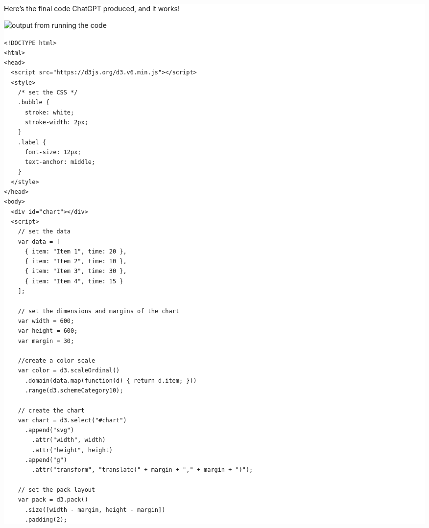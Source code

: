 Here’s the final code ChatGPT produced, and it works!

<img src="https://wakatime.com/static/img/blog/openai-bubble-chart-prototype.png" class="img-thumbnail" alt="output from running the code" style="width:60%" />

    <!DOCTYPE html>
    <html>
    <head>
      <script src="https://d3js.org/d3.v6.min.js"></script>
      <style>
        /* set the CSS */
        .bubble {
          stroke: white;
          stroke-width: 2px;
        }
        .label {
          font-size: 12px;
          text-anchor: middle;
        }
      </style>
    </head>
    <body>
      <div id="chart"></div>
      <script>
        // set the data
        var data = [
          { item: "Item 1", time: 20 },
          { item: "Item 2", time: 10 },
          { item: "Item 3", time: 30 },
          { item: "Item 4", time: 15 }
        ];

        // set the dimensions and margins of the chart
        var width = 600;
        var height = 600;
        var margin = 30;

        //create a color scale
        var color = d3.scaleOrdinal()
          .domain(data.map(function(d) { return d.item; }))
          .range(d3.schemeCategory10);

        // create the chart
        var chart = d3.select("#chart")
          .append("svg")
            .attr("width", width)
            .attr("height", height)
          .append("g")
            .attr("transform", "translate(" + margin + "," + margin + ")");

        // set the pack layout
        var pack = d3.pack()
          .size([width - margin, height - margin])
          .padding(2);


[project dashboard]: https://wakatime.com/projects
[chatgpt]: https://chat.openai.com/